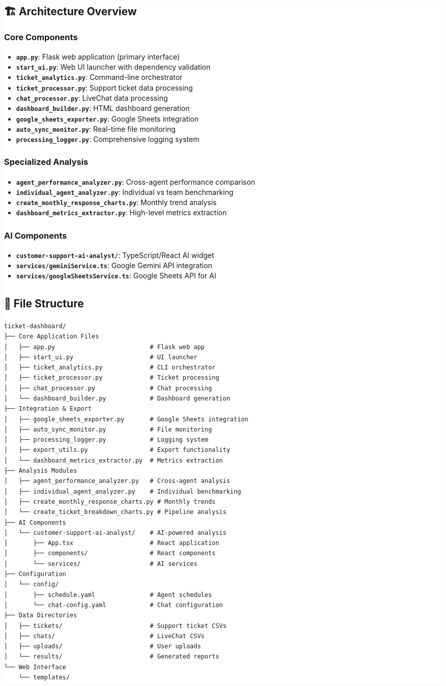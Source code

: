 ## 🏗️ Architecture Overview

### Core Components
- **`app.py`**: Flask web application (primary interface)
- **`start_ui.py`**: Web UI launcher with dependency validation
- **`ticket_analytics.py`**: Command-line orchestrator
- **`ticket_processor.py`**: Support ticket data processing
- **`chat_processor.py`**: LiveChat data processing
- **`dashboard_builder.py`**: HTML dashboard generation
- **`google_sheets_exporter.py`**: Google Sheets integration
- **`auto_sync_monitor.py`**: Real-time file monitoring
- **`processing_logger.py`**: Comprehensive logging system

### Specialized Analysis
- **`agent_performance_analyzer.py`**: Cross-agent performance comparison
- **`individual_agent_analyzer.py`**: Individual vs team benchmarking
- **`create_monthly_response_charts.py`**: Monthly trend analysis
- **`dashboard_metrics_extractor.py`**: High-level metrics extraction

### AI Components
- **`customer-support-ai-analyst/`**: TypeScript/React AI widget
- **`services/geminiService.ts`**: Google Gemini API integration
- **`services/googleSheetsService.ts`**: Google Sheets API for AI

## 📁 File Structure

```
ticket-dashboard/
├── Core Application Files
│   ├── app.py                          # Flask web app
│   ├── start_ui.py                     # UI launcher
│   ├── ticket_analytics.py             # CLI orchestrator
│   ├── ticket_processor.py             # Ticket processing
│   ├── chat_processor.py               # Chat processing
│   └── dashboard_builder.py            # Dashboard generation
├── Integration & Export
│   ├── google_sheets_exporter.py       # Google Sheets integration
│   ├── auto_sync_monitor.py            # File monitoring
│   ├── processing_logger.py            # Logging system
│   ├── export_utils.py                 # Export functionality
│   └── dashboard_metrics_extractor.py  # Metrics extraction
├── Analysis Modules
│   ├── agent_performance_analyzer.py   # Cross-agent analysis
│   ├── individual_agent_analyzer.py    # Individual benchmarking
│   ├── create_monthly_response_charts.py # Monthly trends
│   └── create_ticket_breakdown_charts.py # Pipeline analysis
├── AI Components
│   └── customer-support-ai-analyst/    # AI-powered analysis
│       ├── App.tsx                     # React application
│       ├── components/                 # React components
│       └── services/                   # AI services
├── Configuration
│   └── config/
│       ├── schedule.yaml               # Agent schedules
│       └── chat-config.yaml            # Chat configuration
├── Data Directories
│   ├── tickets/                        # Support ticket CSVs
│   ├── chats/                          # LiveChat CSVs
│   ├── uploads/                        # User uploads
│   └── results/                        # Generated reports
└── Web Interface
    └── templates/
```